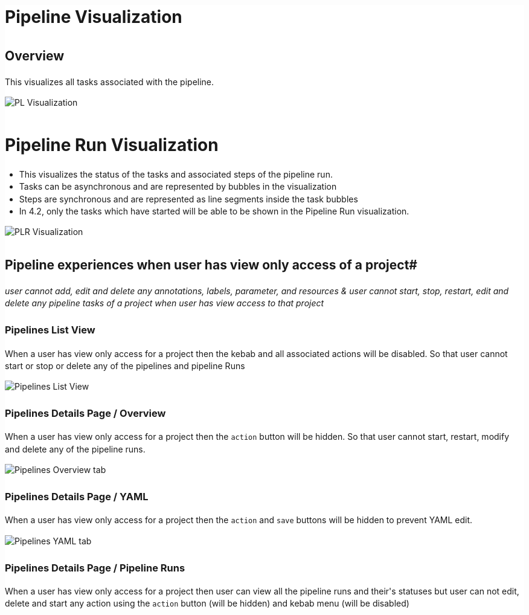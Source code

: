 # Pipeline Visualization
## Overview
This visualizes all tasks associated with the pipeline.

![PL Visualization](http://openshift.github.io/openshift-origin-design/designs/developer/operator-pipeline-42/img/PLVisualization.png)


# Pipeline Run Visualization
- This visualizes the status of the tasks and associated steps of the pipeline run.
- Tasks can be asynchronous and are represented by bubbles in the visualization
- Steps are synchronous and are represented as line segments inside the task bubbles
- In 4.2, only the tasks which have started will be able to be shown in the Pipeline Run visualization.

![PLR Visualization](img/PLRVisualization.png)

## Pipeline experiences when user has view only access of a project#

_user cannot add, edit and delete any annotations, labels, parameter, and resources & user cannot start, stop, restart, edit and delete any pipeline tasks of a project when user has view access to that project_

### Pipelines List View ###

When a user has view only access for a project then the kebab and all associated actions will be disabled. So that user cannot start or stop or delete any of the pipelines and pipeline Runs

![Pipelines List View](http://openshift.github.io/openshift-origin-design/designs/developer/operator-pipeline-42/img/RBAC-PL-ListView.png)

### Pipelines Details Page / Overview ###

When a user has view only access for a project then the `action` button will be hidden. So that user cannot start, restart, modify and delete any of the pipeline runs.

![Pipelines Overview tab](http://openshift.github.io/openshift-origin-design/designs/developer/operator-pipeline-42/img/RBAC-PL-Details-Overview-Actions.png)

### Pipelines Details Page / YAML ###

When a user has view only access for a project then the `action` and `save` buttons will be hidden to prevent YAML edit.

![Pipelines YAML tab](img/RBAC-PL-Details-YAML.png)

### Pipelines Details Page / Pipeline Runs ###

When a user has view only access for a project then user can view all the pipeline runs and their's statuses but user can not edit, delete and start any action using the `action` button (will be hidden) and kebab menu (will be disabled)
